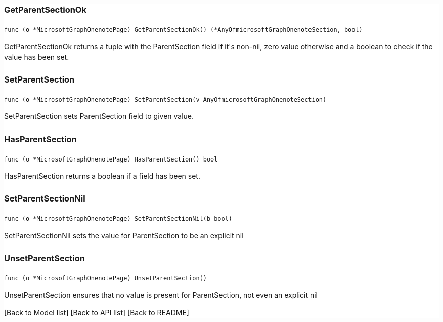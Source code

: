 ### GetParentSectionOk

`func (o *MicrosoftGraphOnenotePage) GetParentSectionOk() (*AnyOfmicrosoftGraphOnenoteSection, bool)`

GetParentSectionOk returns a tuple with the ParentSection field if it's non-nil, zero value otherwise
and a boolean to check if the value has been set.

### SetParentSection

`func (o *MicrosoftGraphOnenotePage) SetParentSection(v AnyOfmicrosoftGraphOnenoteSection)`

SetParentSection sets ParentSection field to given value.

### HasParentSection

`func (o *MicrosoftGraphOnenotePage) HasParentSection() bool`

HasParentSection returns a boolean if a field has been set.

### SetParentSectionNil

`func (o *MicrosoftGraphOnenotePage) SetParentSectionNil(b bool)`

 SetParentSectionNil sets the value for ParentSection to be an explicit nil

### UnsetParentSection
`func (o *MicrosoftGraphOnenotePage) UnsetParentSection()`

UnsetParentSection ensures that no value is present for ParentSection, not even an explicit nil

[[Back to Model list]](../README.md#documentation-for-models) [[Back to API list]](../README.md#documentation-for-api-endpoints) [[Back to README]](../README.md)


